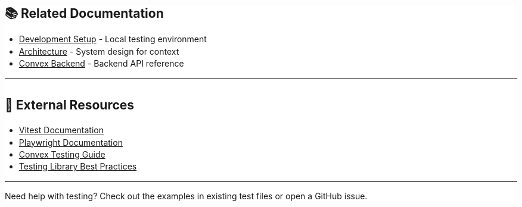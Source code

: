 
## 📚 Related Documentation

- [Development Setup](../setup/development.md) - Local testing environment
- [Architecture](../../ARCHITECTURE.md) - System design for context
- [Convex Backend](../../convex/README.md) - Backend API reference

---

## 🔗 External Resources

- [Vitest Documentation](https://vitest.dev/)
- [Playwright Documentation](https://playwright.dev/)
- [Convex Testing Guide](https://docs.convex.dev/testing)
- [Testing Library Best Practices](https://testing-library.com/docs/queries/about)

---

Need help with testing? Check out the examples in existing test files or open a GitHub issue.

